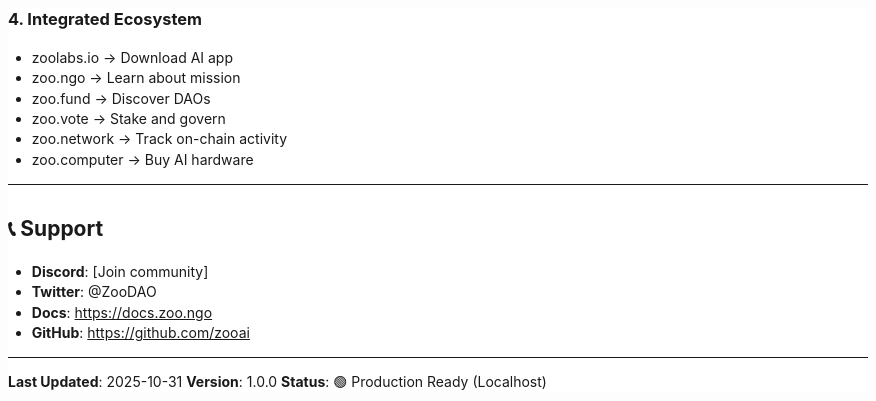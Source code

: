 ### 4. **Integrated Ecosystem**
- zoolabs.io → Download AI app
- zoo.ngo → Learn about mission
- zoo.fund → Discover DAOs
- zoo.vote → Stake and govern
- zoo.network → Track on-chain activity
- zoo.computer → Buy AI hardware

---

## 📞 Support

- **Discord**: [Join community]
- **Twitter**: @ZooDAO
- **Docs**: https://docs.zoo.ngo
- **GitHub**: https://github.com/zooai

---

**Last Updated**: 2025-10-31
**Version**: 1.0.0
**Status**: 🟢 Production Ready (Localhost)
